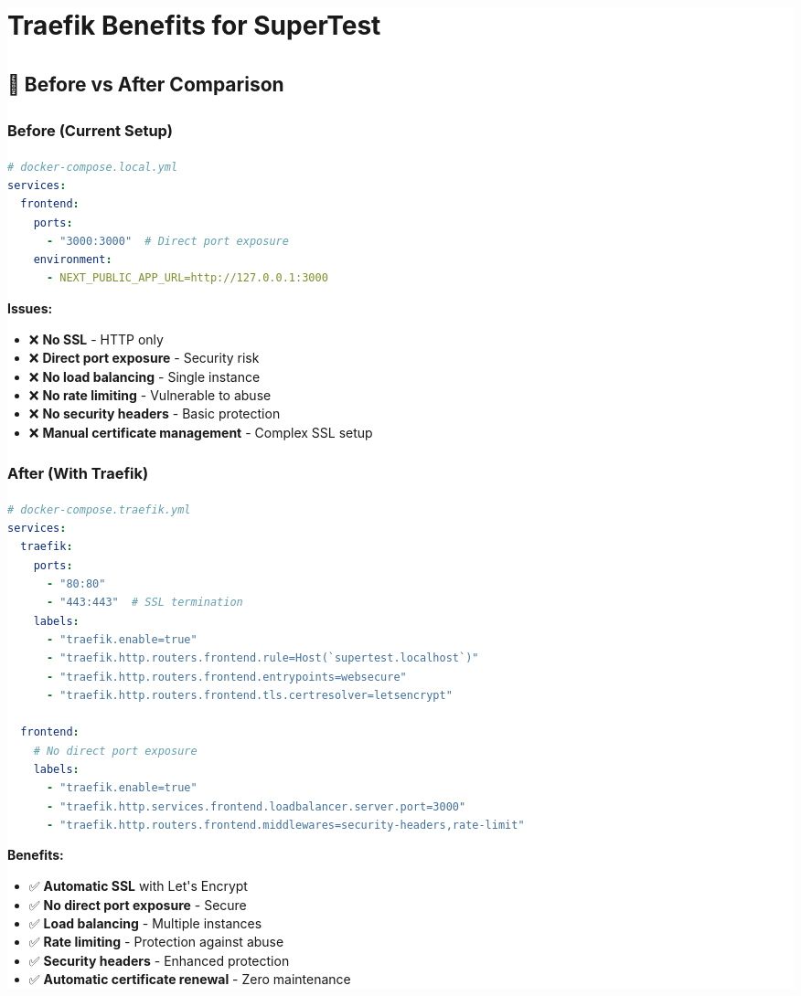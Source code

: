 # Traefik Benefits for SuperTest

## 🔄 **Before vs After Comparison**

### **Before (Current Setup)**
```yaml
# docker-compose.local.yml
services:
  frontend:
    ports:
      - "3000:3000"  # Direct port exposure
    environment:
      - NEXT_PUBLIC_APP_URL=http://127.0.0.1:3000
```

**Issues:**
- ❌ **No SSL** - HTTP only
- ❌ **Direct port exposure** - Security risk
- ❌ **No load balancing** - Single instance
- ❌ **No rate limiting** - Vulnerable to abuse
- ❌ **No security headers** - Basic protection
- ❌ **Manual certificate management** - Complex SSL setup

### **After (With Traefik)**
```yaml
# docker-compose.traefik.yml
services:
  traefik:
    ports:
      - "80:80"
      - "443:443"  # SSL termination
    labels:
      - "traefik.enable=true"
      - "traefik.http.routers.frontend.rule=Host(`supertest.localhost`)"
      - "traefik.http.routers.frontend.entrypoints=websecure"
      - "traefik.http.routers.frontend.tls.certresolver=letsencrypt"
  
  frontend:
    # No direct port exposure
    labels:
      - "traefik.enable=true"
      - "traefik.http.services.frontend.loadbalancer.server.port=3000"
      - "traefik.http.routers.frontend.middlewares=security-headers,rate-limit"
```

**Benefits:**
- ✅ **Automatic SSL** with Let's Encrypt
- ✅ **No direct port exposure** - Secure
- ✅ **Load balancing** - Multiple instances
- ✅ **Rate limiting** - Protection against abuse
- ✅ **Security headers** - Enhanced protection
- ✅ **Automatic certificate renewal** - Zero maintenance
